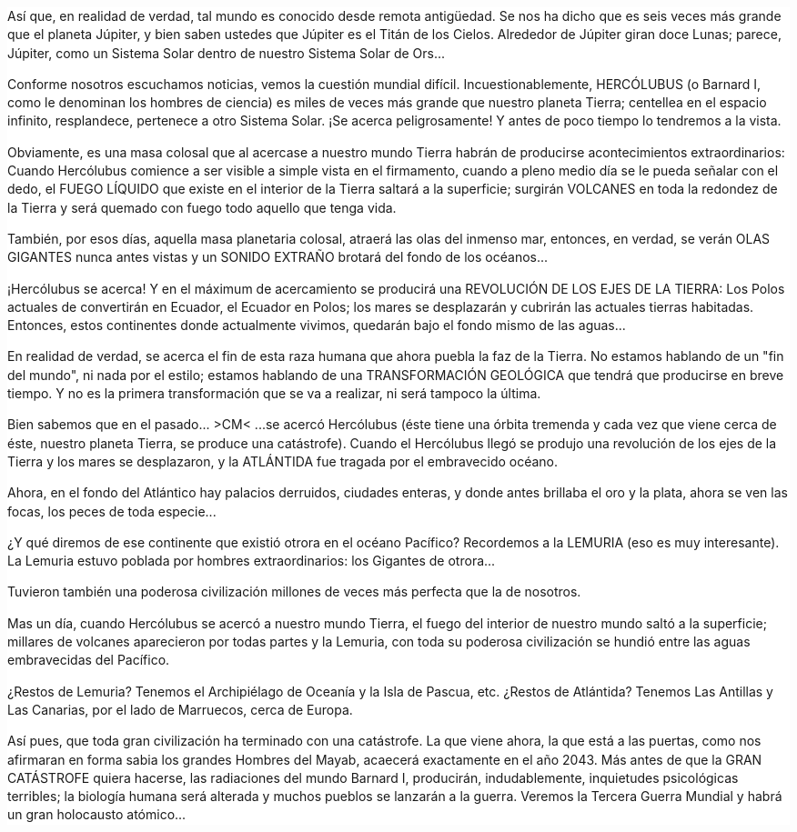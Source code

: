 Así que, en realidad de verdad, tal mundo es conocido desde remota antigüedad. Se nos ha dicho que es seis veces más grande que el planeta Júpiter, y bien saben ustedes que Júpiter es el Titán de los Cielos. Alrededor de Júpiter giran doce Lunas; parece, Júpiter, como un Sistema Solar dentro de nuestro Sistema Solar de Ors...

Conforme nosotros escuchamos noticias, vemos la cuestión mundial difícil. Incuestionablemente, HERCÓLUBUS (o Barnard I, como le denominan los hombres de ciencia) es miles de veces más grande que nuestro planeta Tierra; centellea en el espacio infinito, resplandece, pertenece a otro Sistema Solar. ¡Se acerca peligrosamente! Y antes de poco tiempo lo tendremos a la vista.

Obviamente, es una masa colosal que al acercase a nuestro mundo Tierra habrán de producirse acontecimientos extraordinarios: Cuando Hercólubus comience a ser visible a simple vista en el firmamento, cuando a pleno medio día se le pueda señalar con el dedo, el FUEGO LÍQUIDO que existe en el interior de la Tierra saltará a la superficie; surgirán VOLCANES en toda la redondez de la Tierra y será quemado con fuego todo aquello que tenga vida.

También, por esos días, aquella masa planetaria colosal, atraerá las olas del inmenso mar, entonces, en verdad, se verán OLAS GIGANTES nunca antes vistas y un SONIDO EXTRAÑO brotará del fondo de los océanos...

¡Hercólubus se acerca! Y en el máximum de acercamiento se producirá una REVOLUCIÓN DE LOS EJES DE LA TIERRA: Los Polos actuales de convertirán en Ecuador, el Ecuador en Polos; los mares se desplazarán y cubrirán las actuales tierras habitadas. Entonces, estos continentes donde actualmente vivimos, quedarán bajo el fondo mismo de las aguas...

En realidad de verdad, se acerca el fin de esta raza humana que ahora puebla la faz de la Tierra. No estamos hablando de un "fin del mundo", ni nada por el estilo; estamos hablando de una TRANSFORMACIÓN GEOLÓGICA que tendrá que producirse en breve tiempo. Y no es la primera transformación que se va a realizar, ni será tampoco la última.

Bien sabemos que en el pasado... \>CM< ...se acercó Hercólubus (éste tiene una órbita tremenda y cada vez que viene cerca de éste, nuestro planeta Tierra, se produce una catástrofe). Cuando el Hercólubus llegó se produjo una revolución de los ejes de la Tierra y los mares se desplazaron, y la ATLÁNTIDA fue tragada por el embravecido océano.

Ahora, en el fondo del Atlántico hay palacios derruidos, ciudades enteras, y donde antes brillaba el oro y la plata, ahora se ven las focas, los peces de toda especie...

¿Y qué diremos de ese continente que existió otrora en el océano Pacífico? Recordemos a la LEMURIA (eso es muy interesante). La Lemuria estuvo poblada por hombres extraordinarios: los Gigantes de otrora...

Tuvieron también una poderosa civilización millones de veces más perfecta que la de nosotros.

Mas un día, cuando Hercólubus se acercó a nuestro mundo Tierra, el fuego del interior de nuestro mundo saltó a la superficie; millares de volcanes aparecieron por todas partes y la Lemuria, con toda su poderosa civilización se hundió entre las aguas embravecidas del Pacífico.

¿Restos de Lemuria? Tenemos el Archipiélago de Oceanía y la Isla de Pascua, etc. ¿Restos de Atlántida? Tenemos Las Antillas y Las Canarias, por el lado de Marruecos, cerca de Europa.

Así pues, que toda gran civilización ha terminado con una catástrofe. La que viene ahora, la que está a las puertas, como nos afirmaran en forma sabia los grandes Hombres del Mayab, acaecerá exactamente en el año 2043. Más antes de que la GRAN CATÁSTROFE quiera hacerse, las radiaciones del mundo Barnard I, producirán, indudablemente, inquietudes psicológicas terribles; la biología humana será alterada y muchos pueblos se lanzarán a la guerra. Veremos la Tercera Guerra Mundial y habrá un gran holocausto atómico...
